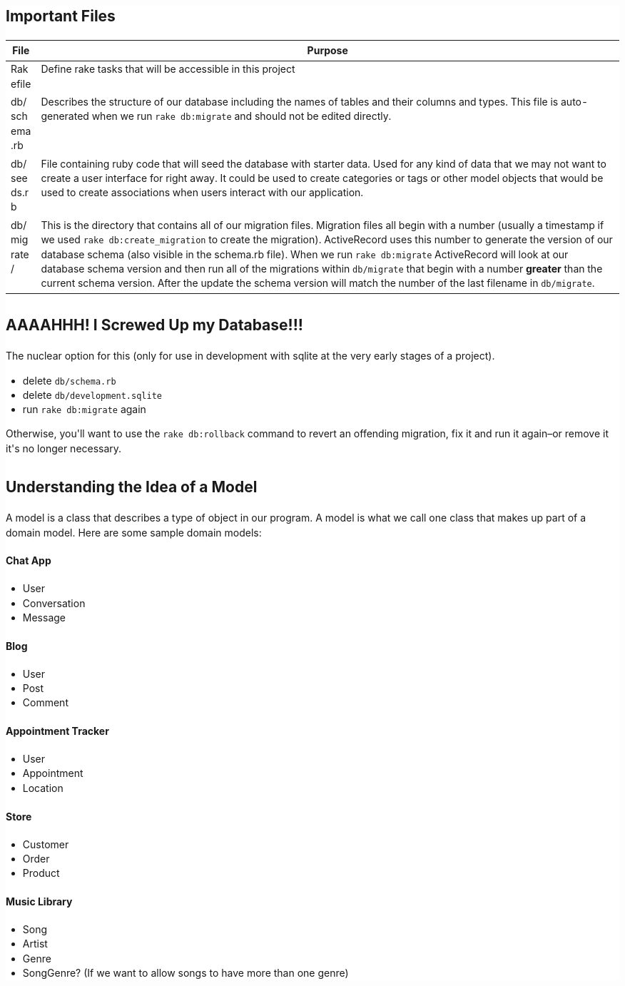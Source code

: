 
## Important Files
|File|Purpose|
|----|----|
|Rakefile|Define rake tasks that will be accessible in this project|
|db/schema.rb|Describes the structure of our database including the names of tables and their columns and types. This file is auto-generated when we run `rake db:migrate` and should not be edited directly.|
|db/seeds.rb|File containing ruby code that will seed the database with starter data. Used for any kind of data that we may not want to create a user interface for right away. It could be used to create categories or tags or other model objects that would be used to create associations when users interact with our application.|
|db/migrate/|This is the directory that contains all of our migration files. Migration files all begin with a number (usually a timestamp if we used `rake db:create_migration` to create the migration). ActiveRecord uses this number to generate the version of our database schema (also visible in the schema.rb file). When we run `rake db:migrate` ActiveRecord will look at our database schema version and then run all of the migrations within `db/migrate` that begin with a number **greater** than the current schema version. After the update the schema version will match the number of the last filename in `db/migrate`.|

## AAAAHHH! I Screwed Up my Database!!!

The nuclear option for this (only for use in development with sqlite at the very early stages of a project).

- delete `db/schema.rb`
- delete `db/development.sqlite`
- run `rake db:migrate` again

Otherwise, you'll want to use the `rake db:rollback` command to revert an offending migration, fix it and run it again–or remove it it's no longer necessary.

## Understanding the Idea of a Model

A model is a class that describes a type of object in our program. A model is what we call one class that makes up part of a domain model. Here are some sample domain models:

#### Chat App
- User
- Conversation
- Message

#### Blog
- User
- Post
- Comment

#### Appointment Tracker
- User
- Appointment 
- Location

#### Store
- Customer
- Order
- Product

#### Music Library
- Song
- Artist
- Genre
- SongGenre? (If we want to allow songs to have more than one genre)
